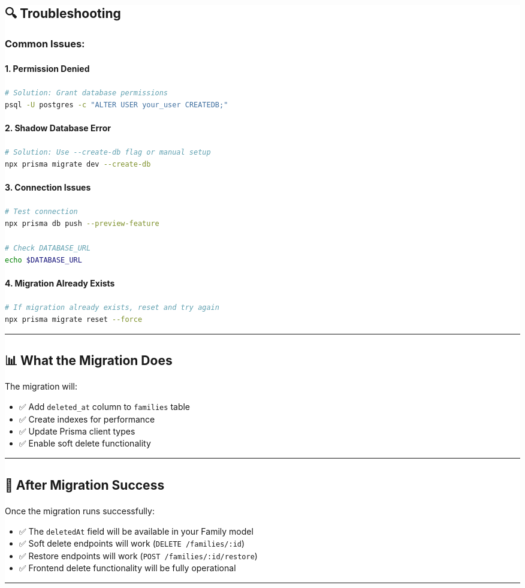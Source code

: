 
## 🔍 Troubleshooting

### Common Issues:

#### 1. Permission Denied

```bash
# Solution: Grant database permissions
psql -U postgres -c "ALTER USER your_user CREATEDB;"
```

#### 2. Shadow Database Error

```bash
# Solution: Use --create-db flag or manual setup
npx prisma migrate dev --create-db
```

#### 3. Connection Issues

```bash
# Test connection
npx prisma db push --preview-feature

# Check DATABASE_URL
echo $DATABASE_URL
```

#### 4. Migration Already Exists

```bash
# If migration already exists, reset and try again
npx prisma migrate reset --force
```

---

## 📊 What the Migration Does

The migration will:

- ✅ Add `deleted_at` column to `families` table
- ✅ Create indexes for performance
- ✅ Update Prisma client types
- ✅ Enable soft delete functionality

---

## 🎯 After Migration Success

Once the migration runs successfully:

- ✅ The `deletedAt` field will be available in your Family model
- ✅ Soft delete endpoints will work (`DELETE /families/:id`)
- ✅ Restore endpoints will work (`POST /families/:id/restore`)
- ✅ Frontend delete functionality will be fully operational

---